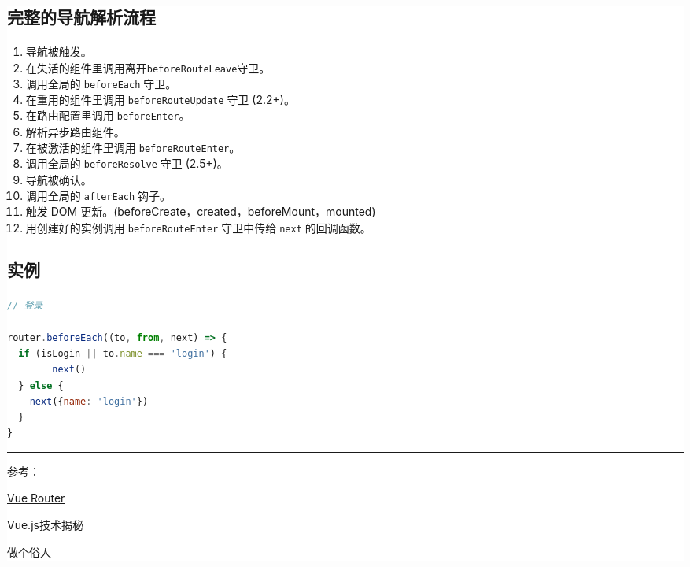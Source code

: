 ## 完整的导航解析流程

1. 导航被触发。
2. 在失活的组件里调用离开`beforeRouteLeave`守卫。
3. 调用全局的 `beforeEach` 守卫。
4. 在重用的组件里调用 `beforeRouteUpdate` 守卫 (2.2+)。
5. 在路由配置里调用 `beforeEnter`。
6. 解析异步路由组件。
7. 在被激活的组件里调用 `beforeRouteEnter`。
8. 调用全局的 `beforeResolve` 守卫 (2.5+)。
9. 导航被确认。
10. 调用全局的 `afterEach` 钩子。
11. 触发 DOM 更新。(beforeCreate，created，beforeMount，mounted)
12. 用创建好的实例调用 `beforeRouteEnter` 守卫中传给 `next` 的回调函数。

## 实例

```js
// 登录

router.beforeEach((to, from, next) => {
  if (isLogin || to.name === 'login') {
 		next()
  } else {
    next({name: 'login'})
  }
}
```



---

参考：

[Vue Router](https://router.vuejs.org/zh/guide/)

Vue.js技术揭秘

[做个俗人](https://www.zhihu.com/people/tuo-yan-zheng-67-99)